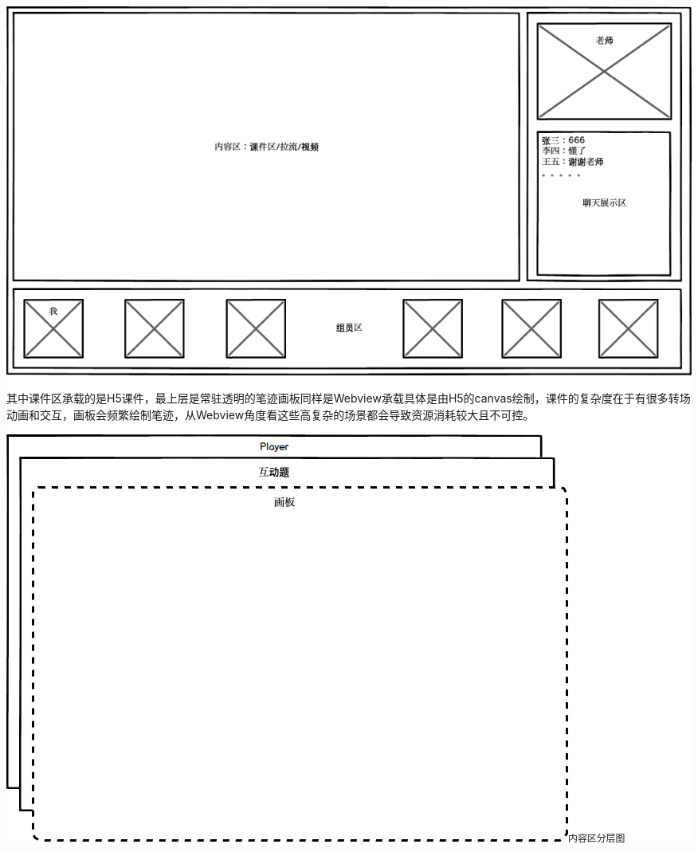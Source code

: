 ![整体结构抽象图](assets/images/2022/07/room_arc.png)

其中课件区承载的是H5课件，最上层是常驻透明的笔迹画板同样是Webview承载具体是由H5的canvas绘制，课件的复杂度在于有很多转场动画和交互，画板会频繁绘制笔迹，从Webview角度看这些高复杂的场景都会导致资源消耗较大且不可控。

![内容区分层](assets/images/2022/07/ppt_layer.png)`内容区分层图`
